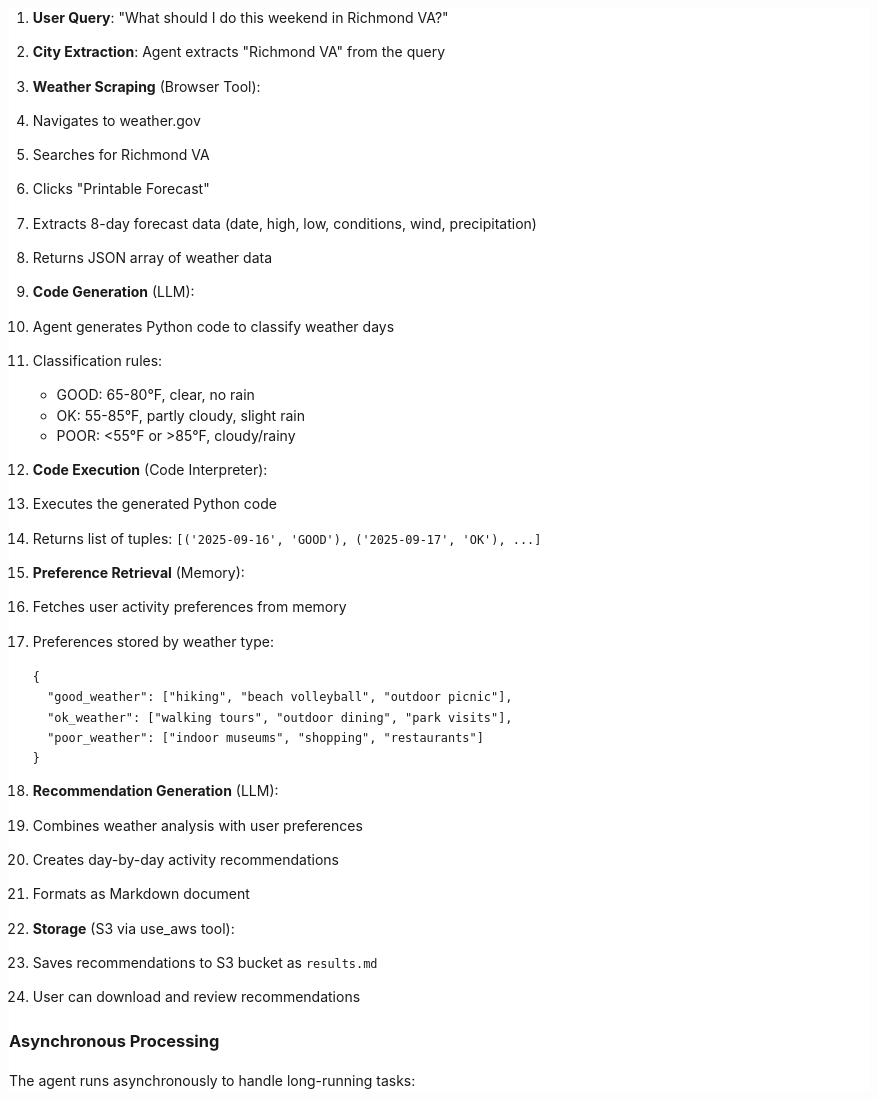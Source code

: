 1. **User Query**: "What should I do this weekend in Richmond VA?"

1. **City Extraction**: Agent extracts "Richmond VA" from the query

1. **Weather Scraping** (Browser Tool):

1. Navigates to weather.gov

1. Searches for Richmond VA

1. Clicks "Printable Forecast"

1. Extracts 8-day forecast data (date, high, low, conditions, wind, precipitation)

1. Returns JSON array of weather data

1. **Code Generation** (LLM):

1. Agent generates Python code to classify weather days

1. Classification rules:

   - GOOD: 65-80°F, clear, no rain
   - OK: 55-85°F, partly cloudy, slight rain
   - POOR: \<55°F or >85°F, cloudy/rainy

1. **Code Execution** (Code Interpreter):

1. Executes the generated Python code

1. Returns list of tuples: `[('2025-09-16', 'GOOD'), ('2025-09-17', 'OK'), ...]`

1. **Preference Retrieval** (Memory):

1. Fetches user activity preferences from memory

1. Preferences stored by weather type:

   ```
   {
     "good_weather": ["hiking", "beach volleyball", "outdoor picnic"],
     "ok_weather": ["walking tours", "outdoor dining", "park visits"],
     "poor_weather": ["indoor museums", "shopping", "restaurants"]
   }
   ```

1. **Recommendation Generation** (LLM):

1. Combines weather analysis with user preferences

1. Creates day-by-day activity recommendations

1. Formats as Markdown document

1. **Storage** (S3 via use_aws tool):

1. Saves recommendations to S3 bucket as `results.md`

1. User can download and review recommendations

### Asynchronous Processing

The agent runs asynchronously to handle long-running tasks:
